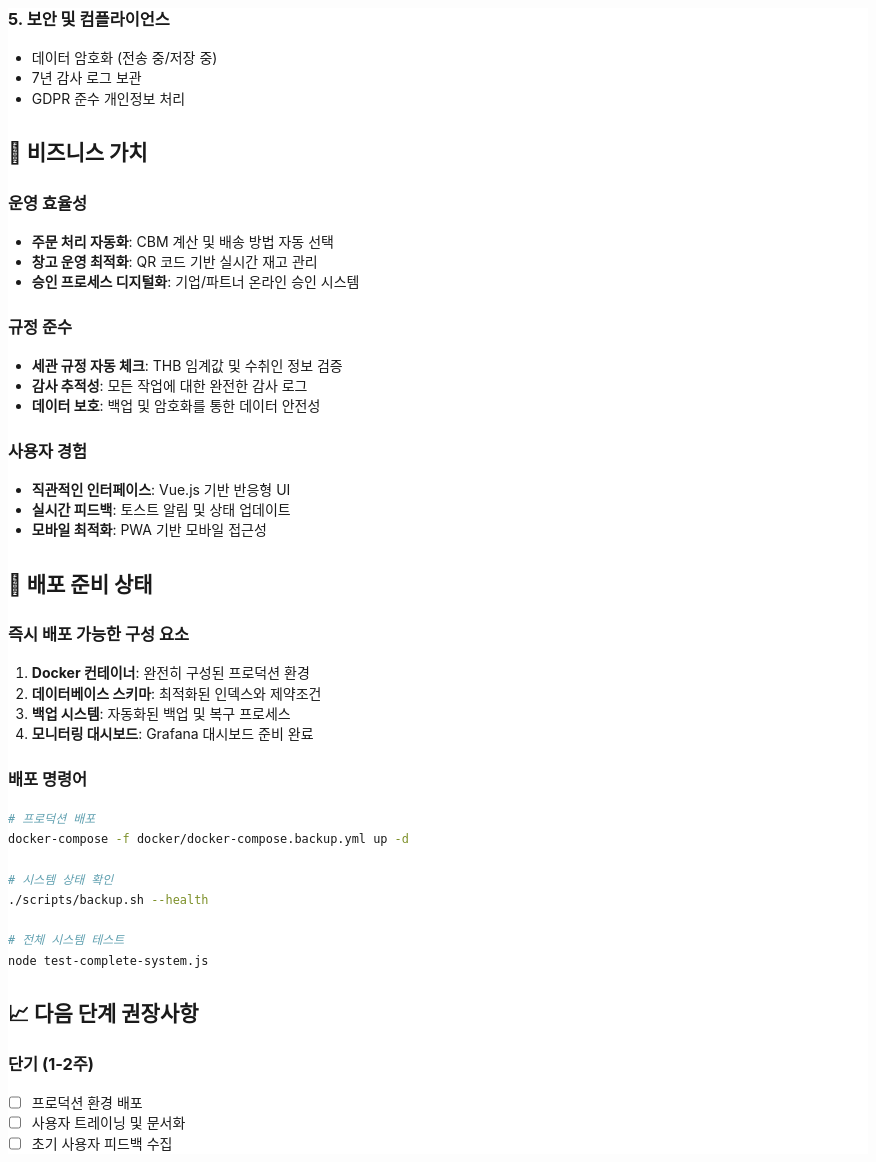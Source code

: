 ### 5. 보안 및 컴플라이언스
- 데이터 암호화 (전송 중/저장 중)
- 7년 감사 로그 보관
- GDPR 준수 개인정보 처리

## 🎯 비즈니스 가치

### 운영 효율성
- **주문 처리 자동화**: CBM 계산 및 배송 방법 자동 선택
- **창고 운영 최적화**: QR 코드 기반 실시간 재고 관리
- **승인 프로세스 디지털화**: 기업/파트너 온라인 승인 시스템

### 규정 준수
- **세관 규정 자동 체크**: THB 임계값 및 수취인 정보 검증
- **감사 추적성**: 모든 작업에 대한 완전한 감사 로그
- **데이터 보호**: 백업 및 암호화를 통한 데이터 안전성

### 사용자 경험
- **직관적인 인터페이스**: Vue.js 기반 반응형 UI
- **실시간 피드백**: 토스트 알림 및 상태 업데이트
- **모바일 최적화**: PWA 기반 모바일 접근성

## 🚀 배포 준비 상태

### 즉시 배포 가능한 구성 요소
1. **Docker 컨테이너**: 완전히 구성된 프로덕션 환경
2. **데이터베이스 스키마**: 최적화된 인덱스와 제약조건
3. **백업 시스템**: 자동화된 백업 및 복구 프로세스
4. **모니터링 대시보드**: Grafana 대시보드 준비 완료

### 배포 명령어
```bash
# 프로덕션 배포
docker-compose -f docker/docker-compose.backup.yml up -d

# 시스템 상태 확인
./scripts/backup.sh --health

# 전체 시스템 테스트
node test-complete-system.js
```

## 📈 다음 단계 권장사항

### 단기 (1-2주)
- [ ] 프로덕션 환경 배포
- [ ] 사용자 트레이닝 및 문서화
- [ ] 초기 사용자 피드백 수집
